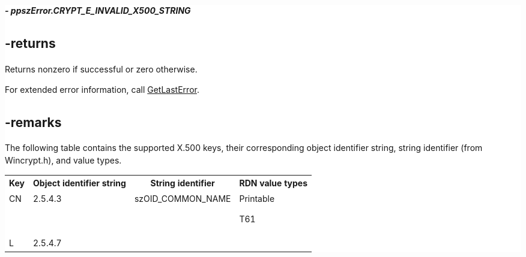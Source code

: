 <a id="CRYPT_E_INVALID_IA5_STRING"></a>
<a id="crypt_e_invalid_ia5_string"></a>

##### - ppszError.CRYPT_E_INVALID_X500_STRING

<a id="CRYPT_E_INVALID_NUMERIC_STRING"></a>
<a id="crypt_e_invalid_numeric_string"></a>

## -returns

Returns nonzero if successful or zero otherwise.
						

For extended error information, call 
<a href="https://docs.microsoft.com/windows/desktop/api/errhandlingapi/nf-errhandlingapi-getlasterror">GetLastError</a>.

## -remarks

The following table contains the supported X.500 keys, their corresponding object identifier string, string identifier (from Wincrypt.h), and value types.

<table>
<tr>
<th>Key</th>
<th>Object identifier string</th>
<th>String identifier</th>
<th>RDN value types</th>
</tr>
<tr>
<td>
CN

</td>
<td>
2.5.4.3

</td>
<td>
szOID_COMMON_NAME

</td>
<td>
Printable

T61

</td>
</tr>
<tr>
<td>
L

</td>
<td>
2.5.4.7
